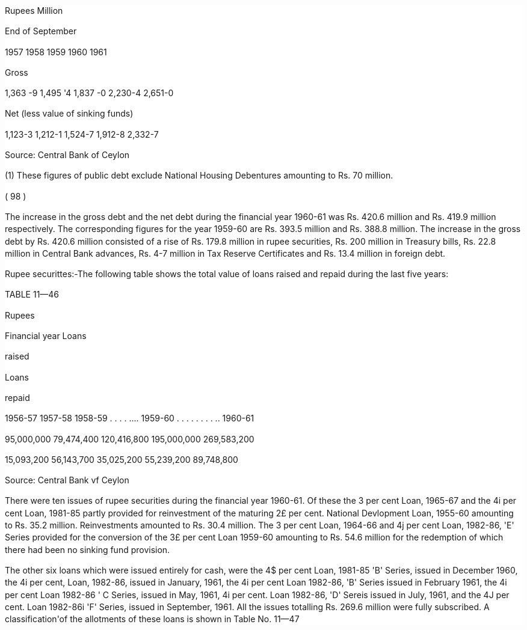 Rupees Million

End of September

1957 1958 1959 1960 1961

Gross

1,363 -9 1,495 '4 1,837 -0 2,230-4 2,651-0

Net (less value of sinking funds)

1,123-3 1,212-1 1,524-7 1,912-8 2,332-7

Source: Central Bank of Ceylon

(1) These figures of public debt exclude National Housing Debentures amounting to Rs. 70 million.

( 98 )

The increase in the gross debt and the net debt during the financial year 1960-61 was Rs. 420.6 million and Rs. 419.9 million respectively. The corresponding figures for the year 1959-60 are Rs. 393.5 million and Rs. 388.8 million. The increase in the gross debt by Rs. 420.6 million consisted of a rise of Rs. 179.8 million in rupee securities, Rs. 200 million in Treasury bills, Rs. 22.8 million in Central Bank advances, Rs. 4-7 million in Tax Reserve Certificates and Rs. 13.4 million in foreign debt.

Rupee securittes:-The following table shows the total value of loans raised and repaid during the last five years:

TABLE 11—46

Rupees

Financial year Loans

raised

Loans

repaid

1956-57 1957-58 1958-59 . . . . .... 1959-60 . . . . . . . . .. 1960-61

95,000,000 79,474,400 120,416,800 195,000,000 269,583,200

15,093,200 56,143,700 35,025,200 55,239,200 89,748,800

Source: Central Bank vf Ceylon

There were ten issues of rupee securities during the financial year 1960-61. Of these the 3 per cent Loan, 1965-67 and the 4i per cent Loan, 1981-85 partly provided for reinvestment of the maturing 2£ per cent. National Devlopment Loan, 1955-60 amounting to Rs. 35.2 million. Reinvestments amounted to Rs. 30.4 million. The 3 per cent Loan, 1964-66 and 4j per cent Loan, 1982-86, 'E' Series provided for the conversion of the 3£ per cent Loan 1959-60 amounting to Rs. 54.6 million for the redemption of which there had been no sinking fund provision.

The other six loans which were issued entirely for cash, were the 4$ per cent Loan, 1981-85 'B' Series, issued in December 1960, the 4i per cent, Loan, 1982-86, issued in January, 1961, the 4i per cent Loan 1982-86, 'B' Series issued in February 1961, the 4i per cent Loan 1982-86 ' C Series, issued in May, 1961, 4i per cent. Loan 1982-86, 'D' Sereis issued in July, 1961, and the 4J per cent. Loan 1982-86i 'F' Series, issued in September, 1961. All the issues totalling Rs. 269.6 million were fully subscribed. A classification'of the allotments of these loans is shown in Table No. 11—47

